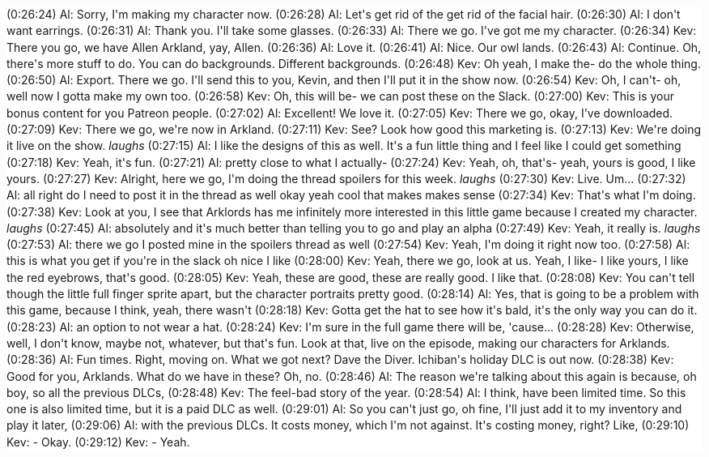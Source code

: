 (0:26:24) Al: Sorry, I'm making my character now.
(0:26:28) Al: Let's get rid of the get rid of the facial hair.
(0:26:30) Al: I don't want earrings.
(0:26:31) Al: Thank you. I'll take some glasses.
(0:26:33) Al: There we go. I've got me my character.
(0:26:34) Kev: There you go, we have Allen Arkland, yay, Allen.
(0:26:36) Al: Love it.
(0:26:41) Al: Nice. Our owl lands.
(0:26:43) Al: Continue. Oh, there's more stuff to do. You can do backgrounds. Different backgrounds.
(0:26:48) Kev: Oh yeah, I make the- do the whole thing.
(0:26:50) Al: Export. There we go. I'll send this to you, Kevin, and then I'll put it in the show now.
(0:26:54) Kev: Oh, I can't- oh, well now I gotta make my own too.
(0:26:58) Kev: Oh, this will be- we can post these on the Slack.
(0:27:00) Kev: This is your bonus content for you Patreon people.
(0:27:02) Al: Excellent! We love it.
(0:27:05) Kev: There we go, okay, I've downloaded.
(0:27:09) Kev: There we go, we're now in Arkland.
(0:27:11) Kev: See? Look how good this marketing is.
(0:27:13) Kev: We're doing it live on the show. _laughs_
(0:27:15) Al: I like the designs of this as well. It's a fun little thing and I feel like I could get something
(0:27:18) Kev: Yeah, it's fun.
(0:27:21) Al: pretty close to what I actually-
(0:27:24) Kev: Yeah, oh, that's- yeah, yours is good, I like yours.
(0:27:27) Kev: Alright, here we go, I'm doing the thread spoilers for this week. _laughs_
(0:27:30) Kev: Live. Um...
(0:27:32) Al: all right do I need to post it in the thread as well okay yeah cool that makes makes sense
(0:27:34) Kev: That's what I'm doing.
(0:27:38) Kev: Look at you, I see that Arklords has me infinitely more interested in this little game because I created my character. _laughs_
(0:27:45) Al: absolutely and it's much better than telling you to go and play an alpha
(0:27:49) Kev: Yeah, it really is. _laughs_
(0:27:53) Al: there we go I posted mine in the spoilers thread as well
(0:27:54) Kev: Yeah, I'm doing it right now too.
(0:27:58) Al: this is what you get if you're in the slack oh nice I like
(0:28:00) Kev: Yeah, there we go, look at us. Yeah, I like- I like yours, I like the red eyebrows, that's good.
(0:28:05) Kev: Yeah, these are good, these are really good. I like that.
(0:28:08) Kev: You can't tell though the little full finger sprite apart, but the character portraits pretty good.
(0:28:14) Al: Yes, that is going to be a problem with this game, because I think, yeah, there wasn't
(0:28:18) Kev: Gotta get the hat to see how it's bald, it's the only way you can do it.
(0:28:23) Al: an option to not wear a hat.
(0:28:24) Kev: I'm sure in the full game there will be, 'cause...
(0:28:28) Kev: Otherwise, well, I don't know, maybe not, whatever, but that's fun. Look at that, live on the episode, making our characters for Arklands.
(0:28:36) Al: Fun times. Right, moving on. What we got next? Dave the Diver. Ichiban's holiday DLC is out now.
(0:28:38) Kev: Good for you, Arklands. What do we have in these? Oh, no.
(0:28:46) Al: The reason we're talking about this again is because, oh boy, so all the previous DLCs,
(0:28:48) Kev: The feel-bad story of the year.
(0:28:54) Al: I think, have been limited time. So this one is also limited time, but it is a paid DLC as well.
(0:29:01) Al: So you can't just go, oh fine, I'll just add it to my inventory and play it later,
(0:29:06) Al: with the previous DLCs. It costs money, which I'm not against. It's costing money, right? Like,
(0:29:10) Kev: - Okay.
(0:29:12) Kev: - Yeah.